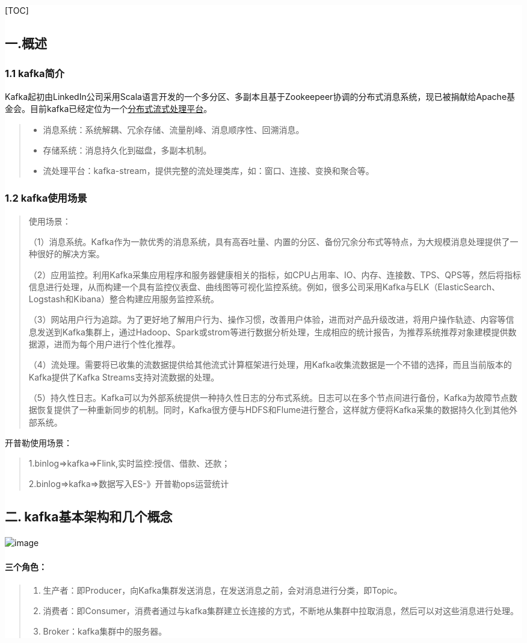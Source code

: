 [TOC]

## 一.概述

### 1.1 kafka简介

 Kafka起初由LinkedIn公司采用Scala语言开发的一个多分区、多副本且基于Zookeepeer协调的分布式消息系统，现已被捐献给Apache基金会。目前kafka已经定位为一个[分布式流式处理平台](http://kafka.apache.org/intro.html)。
 

>- 消息系统：系统解耦、冗余存储、流量削峰、消息顺序性、回溯消息。
>                                                                   
>- 存储系统：消息持久化到磁盘，多副本机制。
>
>- 流处理平台：kafka-stream，提供完整的流处理类库，如：窗口、连接、变换和聚合等。

### 1.2 kafka使用场景

>使用场景：
>
>（1）消息系统。Kafka作为一款优秀的消息系统，具有高吞吐量、内置的分区、备份冗余分布式等特点，为大规模消息处理提供了一种很好的解决方案。
>
>（2）应用监控。利用Kafka采集应用程序和服务器健康相关的指标，如CPU占用率、IO、内存、连接数、TPS、QPS等，然后将指标信息进行处理，从而构建一个具有监控仪表盘、曲线图等可视化监控系统。例如，很多公司采用Kafka与ELK（ElasticSearch、Logstash和Kibana）整合构建应用服务监控系统。
>
>（3）网站用户行为追踪。为了更好地了解用户行为、操作习惯，改善用户体验，进而对产品升级改进，将用户操作轨迹、内容等信息发送到Kafka集群上，通过Hadoop、Spark或strom等进行数据分析处理，生成相应的统计报告，为推荐系统推荐对象建模提供数据源，进而为每个用户进行个性化推荐。
>
>（4）流处理。需要将已收集的流数据提供给其他流式计算框架进行处理，用Kafka收集流数据是一个不错的选择，而且当前版本的Kafka提供了Kafka Streams支持对流数据的处理。
>
>（5）持久性日志。Kafka可以为外部系统提供一种持久性日志的分布式系统。日志可以在多个节点间进行备份，Kafka为故障节点数据恢复提供了一种重新同步的机制。同时，Kafka很方便与HDFS和Flume进行整合，这样就方便将Kafka采集的数据持久化到其他外部系统。


开普勒使用场景：

>1.binlog=>kafka=>Flink,实时监控:授信、借款、还款；
>
>2.binlog=>kafka=>数据写入ES-》开普勒ops运营统计



## 二. kafka基本架构和几个概念

![image](B831493EC41446E8A1576691338F266D)

#### 三个角色：

>1. 生产者：即Producer，向Kafka集群发送消息，在发送消息之前，会对消息进行分类，即Topic。
>
>2. 消费者：即Consumer，消费者通过与kafka集群建立长连接的方式，不断地从集群中拉取消息，然后可以对这些消息进行处理。
>
>3. Broker：kafka集群中的服务器。
